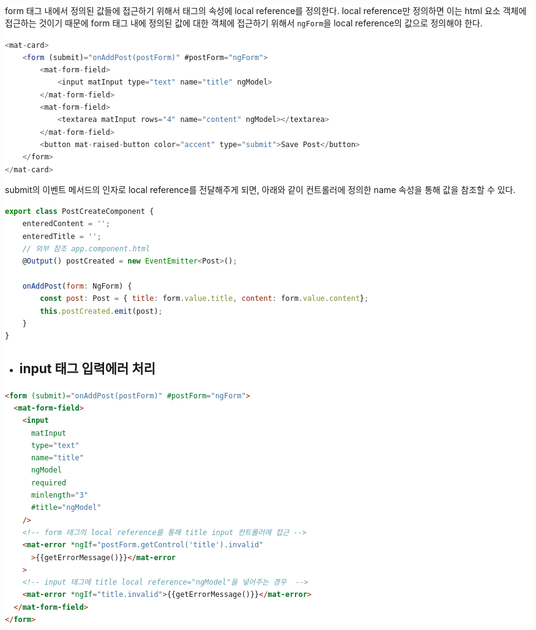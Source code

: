 form 태그 내에서 정의된 값들에 접근하기 위해서 태그의 속성에 local reference를 정의한다. local reference만 정의하면 이는 html 요소 객체에 접근하는 것이기 때문에 form 태그 내에 정의된 값에 대한 객체에 접근하기 위해서 `ngForm`을 local reference의 값으로 정의해야 한다.

```javascript
<mat-card>
    <form (submit)="onAddPost(postForm)" #postForm="ngForm">
        <mat-form-field>
            <input matInput type="text" name="title" ngModel>
        </mat-form-field>
        <mat-form-field>
            <textarea matInput rows="4" name="content" ngModel></textarea>
        </mat-form-field>
        <button mat-raised-button color="accent" type="submit">Save Post</button>
    </form>
</mat-card>
```

submit의 이벤트 메서드의 인자로 local reference를 전달해주게 되면, 아래와 같이 컨트롤러에 정의한 name 속성을 통해 값을 참조할 수 있다.

```javascript
export class PostCreateComponent {
    enteredContent = '';
    enteredTitle = '';
    // 외부 참조 app.component.html
    @Output() postCreated = new EventEmitter<Post>();

    onAddPost(form: NgForm) {
        const post: Post = { title: form.value.title, content: form.value.content};
        this.postCreated.emit(post);
    }
}
```

- ## <b>input 태그 입력에러 처리</b>

```html
<form (submit)="onAddPost(postForm)" #postForm="ngForm">
  <mat-form-field>
    <input
      matInput
      type="text"
      name="title"
      ngModel
      required
      minlength="3"
      #title="ngModel"
    />
    <!-- form 태그의 local reference를 통해 title input 컨트롤러에 접근 -->
    <mat-error *ngIf="postForm.getControl('title').invalid"
      >{{getErrorMessage()}}</mat-error
    >
    <!-- input 태그에 title local reference="ngModel"을 넣어주는 경우  -->
    <mat-error *ngIf="title.invalid">{{getErrorMessage()}}</mat-error>
  </mat-form-field>
</form>
```
